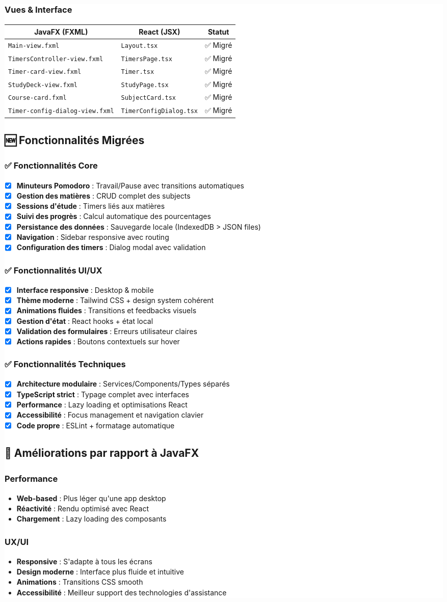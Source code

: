 ### Vues & Interface

| JavaFX (FXML) | React (JSX) | Statut |
|---------------|-------------|---------|
| `Main-view.fxml` | `Layout.tsx` | ✅ Migré |
| `TimersController-view.fxml` | `TimersPage.tsx` | ✅ Migré |
| `Timer-card-view.fxml` | `Timer.tsx` | ✅ Migré |
| `StudyDeck-view.fxml` | `StudyPage.tsx` | ✅ Migré |
| `Course-card.fxml` | `SubjectCard.tsx` | ✅ Migré |
| `Timer-config-dialog-view.fxml` | `TimerConfigDialog.tsx` | ✅ Migré |

## 🆕 Fonctionnalités Migrées

### ✅ Fonctionnalités Core
- [x] **Minuteurs Pomodoro** : Travail/Pause avec transitions automatiques
- [x] **Gestion des matières** : CRUD complet des subjects
- [x] **Sessions d'étude** : Timers liés aux matières
- [x] **Suivi des progrès** : Calcul automatique des pourcentages
- [x] **Persistance des données** : Sauvegarde locale (IndexedDB > JSON files)
- [x] **Navigation** : Sidebar responsive avec routing
- [x] **Configuration des timers** : Dialog modal avec validation

### ✅ Fonctionnalités UI/UX
- [x] **Interface responsive** : Desktop & mobile
- [x] **Thème moderne** : Tailwind CSS + design system cohérent
- [x] **Animations fluides** : Transitions et feedbacks visuels
- [x] **Gestion d'état** : React hooks + état local
- [x] **Validation des formulaires** : Erreurs utilisateur claires
- [x] **Actions rapides** : Boutons contextuels sur hover

### ✅ Fonctionnalités Techniques
- [x] **Architecture modulaire** : Services/Components/Types séparés
- [x] **TypeScript strict** : Typage complet avec interfaces
- [x] **Performance** : Lazy loading et optimisations React
- [x] **Accessibilité** : Focus management et navigation clavier
- [x] **Code propre** : ESLint + formatage automatique

## 🔧 Améliorations par rapport à JavaFX

### Performance
- **Web-based** : Plus léger qu'une app desktop
- **Réactivité** : Rendu optimisé avec React
- **Chargement** : Lazy loading des composants

### UX/UI
- **Responsive** : S'adapte à tous les écrans
- **Design moderne** : Interface plus fluide et intuitive
- **Animations** : Transitions CSS smooth
- **Accessibilité** : Meilleur support des technologies d'assistance
